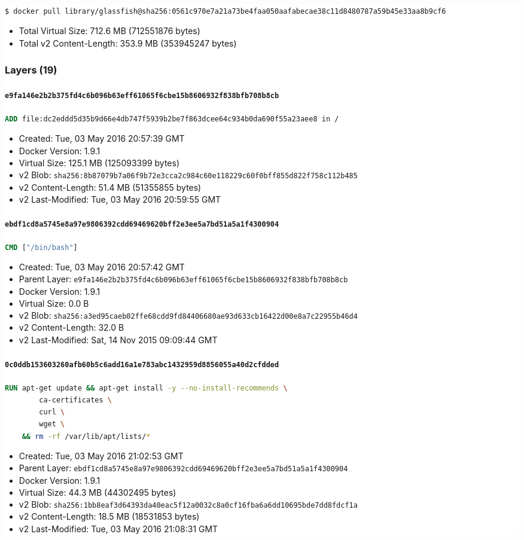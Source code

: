 ```console
$ docker pull library/glassfish@sha256:0561c970e7a21a73be4faa050aafabecae38c11d8480787a59b45e33aa8b9cf6
```

-	Total Virtual Size: 712.6 MB (712551876 bytes)
-	Total v2 Content-Length: 353.9 MB (353945247 bytes)

### Layers (19)

#### `e9fa146e2b2b375fd4c6b096b63eff61065f6cbe15b8606932f838bfb708b8cb`

```dockerfile
ADD file:dc2eddd5d35b9d66e4db747f5939b2be7f863dcee64c934b0da690f55a23aee8 in /
```

-	Created: Tue, 03 May 2016 20:57:39 GMT
-	Docker Version: 1.9.1
-	Virtual Size: 125.1 MB (125093399 bytes)
-	v2 Blob: `sha256:8b87079b7a06f9b72e3cca2c984c60e118229c60f0bff855d822f758c112b485`
-	v2 Content-Length: 51.4 MB (51355855 bytes)
-	v2 Last-Modified: Tue, 03 May 2016 20:59:55 GMT

#### `ebdf1cd8a5745e8a97e9806392cdd69469620bff2e3ee5a7bd51a5a1f4300904`

```dockerfile
CMD ["/bin/bash"]
```

-	Created: Tue, 03 May 2016 20:57:42 GMT
-	Parent Layer: `e9fa146e2b2b375fd4c6b096b63eff61065f6cbe15b8606932f838bfb708b8cb`
-	Docker Version: 1.9.1
-	Virtual Size: 0.0 B
-	v2 Blob: `sha256:a3ed95caeb02ffe68cdd9fd84406680ae93d633cb16422d00e8a7c22955b46d4`
-	v2 Content-Length: 32.0 B
-	v2 Last-Modified: Sat, 14 Nov 2015 09:09:44 GMT

#### `0c0ddb153603260afb60b5c6add16a1e783abc1432959d8856055a40d2cfdded`

```dockerfile
RUN apt-get update && apt-get install -y --no-install-recommends \
		ca-certificates \
		curl \
		wget \
	&& rm -rf /var/lib/apt/lists/*
```

-	Created: Tue, 03 May 2016 21:02:53 GMT
-	Parent Layer: `ebdf1cd8a5745e8a97e9806392cdd69469620bff2e3ee5a7bd51a5a1f4300904`
-	Docker Version: 1.9.1
-	Virtual Size: 44.3 MB (44302495 bytes)
-	v2 Blob: `sha256:1bb8eaf3d64393da40eac5f12a0032c8a0cf16fba6a6dd10695bde7dd8fdcf1a`
-	v2 Content-Length: 18.5 MB (18531853 bytes)
-	v2 Last-Modified: Tue, 03 May 2016 21:08:31 GMT
